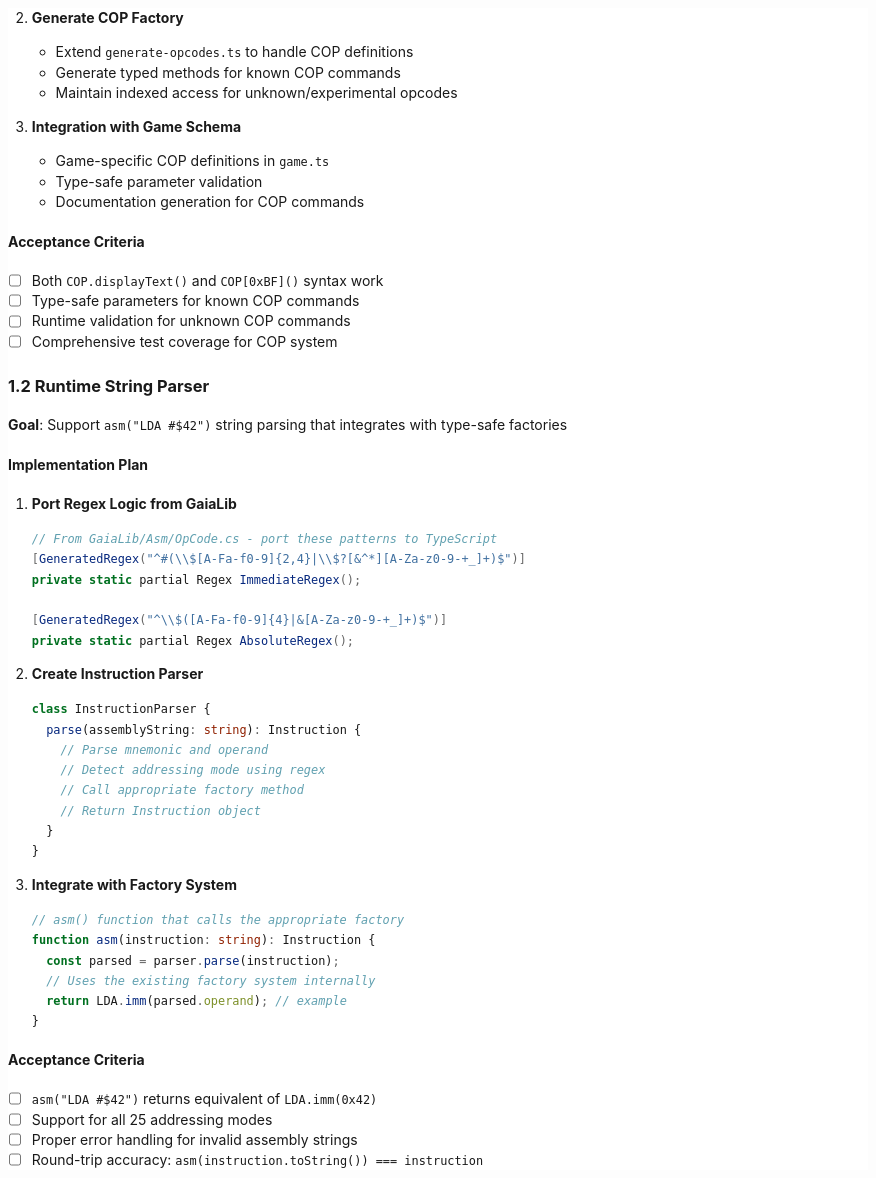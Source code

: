 2. **Generate COP Factory**
   - Extend `generate-opcodes.ts` to handle COP definitions
   - Generate typed methods for known COP commands
   - Maintain indexed access for unknown/experimental opcodes

3. **Integration with Game Schema**
   - Game-specific COP definitions in `game.ts`
   - Type-safe parameter validation
   - Documentation generation for COP commands

#### Acceptance Criteria
- [ ] Both `COP.displayText()` and `COP[0xBF]()` syntax work
- [ ] Type-safe parameters for known COP commands
- [ ] Runtime validation for unknown COP commands
- [ ] Comprehensive test coverage for COP system

### 1.2 Runtime String Parser
**Goal**: Support `asm("LDA #$42")` string parsing that integrates with type-safe factories

#### Implementation Plan
1. **Port Regex Logic from GaiaLib**
   ```csharp
   // From GaiaLib/Asm/OpCode.cs - port these patterns to TypeScript
   [GeneratedRegex("^#(\\$[A-Fa-f0-9]{2,4}|\\$?[&^*][A-Za-z0-9-+_]+)$")]
   private static partial Regex ImmediateRegex();
   
   [GeneratedRegex("^\\$([A-Fa-f0-9]{4}|&[A-Za-z0-9-+_]+)$")]
   private static partial Regex AbsoluteRegex();
   ```

2. **Create Instruction Parser**
   ```typescript
   class InstructionParser {
     parse(assemblyString: string): Instruction {
       // Parse mnemonic and operand
       // Detect addressing mode using regex
       // Call appropriate factory method
       // Return Instruction object
     }
   }
   ```

3. **Integrate with Factory System**
   ```typescript
   // asm() function that calls the appropriate factory
   function asm(instruction: string): Instruction {
     const parsed = parser.parse(instruction);
     // Uses the existing factory system internally
     return LDA.imm(parsed.operand); // example
   }
   ```

#### Acceptance Criteria
- [ ] `asm("LDA #$42")` returns equivalent of `LDA.imm(0x42)`
- [ ] Support for all 25 addressing modes
- [ ] Proper error handling for invalid assembly strings
- [ ] Round-trip accuracy: `asm(instruction.toString()) === instruction`
